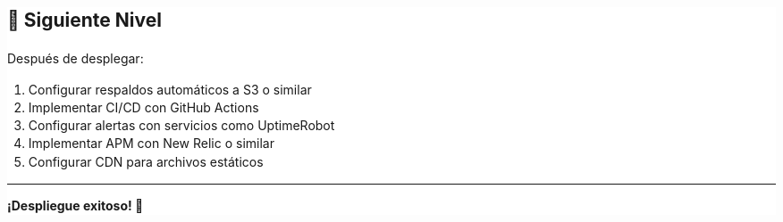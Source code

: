 
## 🎯 Siguiente Nivel

Después de desplegar:
1. Configurar respaldos automáticos a S3 o similar
2. Implementar CI/CD con GitHub Actions
3. Configurar alertas con servicios como UptimeRobot
4. Implementar APM con New Relic o similar
5. Configurar CDN para archivos estáticos

---

**¡Despliegue exitoso! 🚀**
